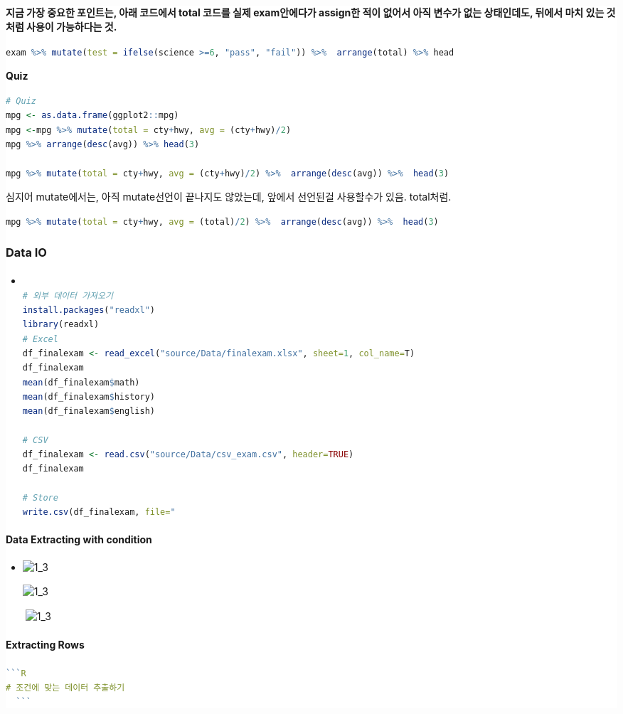   **지금 가장 중요한 포인트는, 아래 코드에서 total 코드를 실제 exam안에다가  assign한 적이 없어서 아직 변수가 없는 상태인데도, 뒤에서 마치 있는 것처럼 사용이 가능하다는 것.** 

  ```R
  exam %>% mutate(test = ifelse(science >=6, "pass", "fail")) %>%  arrange(total) %>% head
  ```

  **Quiz**

  ```R
  # Quiz
  mpg <- as.data.frame(ggplot2::mpg)
  mpg <-mpg %>% mutate(total = cty+hwy, avg = (cty+hwy)/2)
  mpg %>% arrange(desc(avg)) %>% head(3)
  
  mpg %>% mutate(total = cty+hwy, avg = (cty+hwy)/2) %>%  arrange(desc(avg)) %>%  head(3)
  
  ```

  심지어 mutate에서는, 아직 mutate선언이 끝나지도 않았는데, 앞에서 선언된걸 사용할수가 있음. total처럼. 

  ```R
  mpg %>% mutate(total = cty+hwy, avg = (total)/2) %>%  arrange(desc(avg)) %>%  head(3)
  ```

  

### Data IO

- ```R
  
  # 외부 데이터 가져오기
  install.packages("readxl")
  library(readxl)
  # Excel
  df_finalexam <- read_excel("source/Data/finalexam.xlsx", sheet=1, col_name=T)
  df_finalexam
  mean(df_finalexam$math)
  mean(df_finalexam$history)
  mean(df_finalexam$english)
  
  # CSV
  df_finalexam <- read.csv("source/Data/csv_exam.csv", header=TRUE)
  df_finalexam
  
  # Store
  write.csv(df_finalexam, file="
  ```

  

#### Data Extracting with condition 

- ![1_3](./materials/1_3.png)

  ![1_3](./materials/1_4.png)

  ​	![1_3](./materials/1_5.png)

#### Extracting Rows

~~~R
```R
# 조건에 맞는 데이터 추출하기
  ```